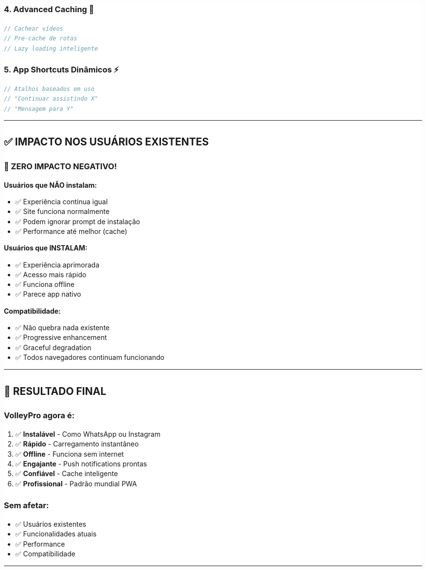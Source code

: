 ### **4. Advanced Caching** 💾
```javascript
// Cachear vídeos
// Pre-cache de rotas
// Lazy loading inteligente
```

### **5. App Shortcuts Dinâmicos** ⚡
```javascript
// Atalhos baseados em uso
// "Continuar assistindo X"
// "Mensagem para Y"
```

---

## ✅ IMPACTO NOS USUÁRIOS EXISTENTES

### **🎯 ZERO IMPACTO NEGATIVO!**

**Usuários que NÃO instalam:**
- ✅ Experiência continua igual
- ✅ Site funciona normalmente
- ✅ Podem ignorar prompt de instalação
- ✅ Performance até melhor (cache)

**Usuários que INSTALAM:**
- ✅ Experiência aprimorada
- ✅ Acesso mais rápido
- ✅ Funciona offline
- ✅ Parece app nativo

**Compatibilidade:**
- ✅ Não quebra nada existente
- ✅ Progressive enhancement
- ✅ Graceful degradation
- ✅ Todos navegadores continuam funcionando

---

## 🎊 RESULTADO FINAL

### **VolleyPro agora é:**
1. ✅ **Instalável** - Como WhatsApp ou Instagram
2. ✅ **Rápido** - Carregamento instantâneo
3. ✅ **Offline** - Funciona sem internet
4. ✅ **Engajante** - Push notifications prontas
5. ✅ **Confiável** - Cache inteligente
6. ✅ **Profissional** - Padrão mundial PWA

### **Sem afetar:**
- ✅ Usuários existentes
- ✅ Funcionalidades atuais
- ✅ Performance
- ✅ Compatibilidade

---